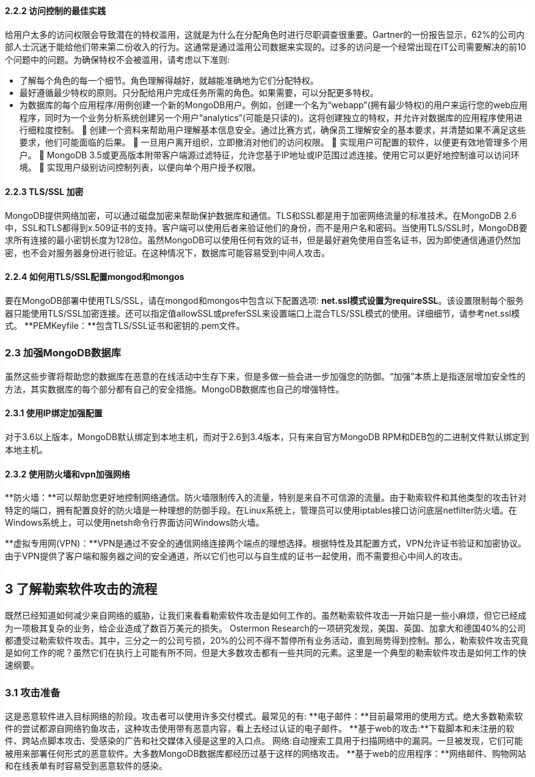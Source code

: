 #### 2.2.2 访问控制的最佳实践

给用户太多的访问权限会导致潜在的特权滥用，这就是为什么在分配角色时进行尽职调查很重要。Gartner的一份报告显示，62%的公司内部人士沉迷于能给他们带来第二份收入的行为。这通常是通过滥用公司数据来实现的。过多的访问是一个经常出现在IT公司需要解决的前10个问题中的问题。为确保特权不会被滥用，请考虑以下准则:

- 了解每个角色的每一个细节。角色理解得越好，就越能准确地为它们分配特权。
- 最好遵循最少特权的原则。只分配给用户完成任务所需的角色。如果需要，可以分配更多特权。
- 为数据库的每个应用程序/用例创建一个新的MongoDB用户。例如，创建一个名为“webapp”(拥有最少特权)的用户来运行您的web应用程序，同时为一个业务分析系统创建另一个用户“analytics”(可能是只读的)。这将创建独立的特权，并允许对数据库的应用程序使用进行细粒度控制。
   创建一个资料来帮助用户理解基本信息安全。通过比赛方式，确保员工理解安全的基本要求，并清楚如果不满足这些要求，他们可能面临的后果。
   一旦用户离开组织，立即撤消对他们的访问权限。
   实现用户可配置的软件，以便更有效地管理多个用户。
   MongoDB 3.5或更高版本附带客户端源过滤特征，允许您基于IP地址或IP范围过滤连接。使用它可以更好地控制谁可以访问环境。
   实现用户级别访问控制列表，以便向单个用户授予权限。

#### 2.2.3 TLS/SSL 加密

MongoDB提供网络加密，可以通过磁盘加密来帮助保护数据库和通信。TLS和SSL都是用于加密网络流量的标准技术。在MongoDB 2.6中，SSL和TLS都得到x.509证书的支持。客户端可以使用后者来验证他们的身份，而不是用户名和密码。当使用TLS/SSL时，MongoDB要求所有连接的最小密钥长度为128位。虽然MongoDB可以使用任何有效的证书，但是最好避免使用自签名证书，因为即使通信通道仍然加密，也不会对服务器身份进行验证。在这种情况下，数据库可能容易受到中间人攻击。

#### 2.2.4 如何用TLS/SSL配置mongod和mongos

要在MongoDB部署中使用TLS/SSL，请在mongod和mongos中包含以下配置选项:
**net.ssl模式设置为requireSSL**。该设置限制每个服务器只能使用TLS/SSL加密连接。还可以指定值allowSSL或preferSSL来设置端口上混合TLS/SSL模式的使用。详细细节，请参考net.ssl模式。
**PEMKeyfile：**包含TLS/SSL证书和密钥的.pem文件。

### 2.3 加强MongoDB数据库

虽然这些步骤将帮助您的数据库在恶意的在线活动中生存下来，但是多做一些会进一步加强您的防御。“加强”本质上是指逐层增加安全性的方法，其实数据库的每个部分都有自己的安全措施。MongoDB数据库也自己的增强特性。

#### 2.3.1 使用IP绑定加强配置

对于3.6以上版本，MongoDB默认绑定到本地主机，而对于2.6到3.4版本，只有来自官方MongoDB RPM和DEB包的二进制文件默认绑定到本地主机。

#### 2.3.2 使用防火墙和vpn加强网络

**防火墙：**可以帮助您更好地控制网络通信。防火墙限制传入的流量，特别是来自不可信源的流量。由于勒索软件和其他类型的攻击针对特定的端口，拥有配置良好的防火墙是一种理想的防御手段。在Linux系统上，管理员可以使用iptables接口访问底层netfilter防火墙。在Windows系统上，可以使用netsh命令行界面访问Windows防火墙。

**虚拟专用网(VPN)：**VPN是通过不安全的通信网络连接两个端点的理想选择。根据特性及其配置方式，VPN允许证书验证和加密协议。由于VPN提供了客户端和服务器之间的安全通道，所以它们也可以与自生成的证书一起使用，而不需要担心中间人的攻击。

## 3 了解勒索软件攻击的流程

既然已经知道如何减少来自网络的威胁，让我们来看看勒索软件攻击是如何工作的。虽然勒索软件攻击一开始只是一些小麻烦，但它已经成为一项极其复杂的业务，给企业造成了数百万美元的损失。 Ostermon Research的一项研究发现，美国、英国、加拿大和德国40%的公司都遭受过勒索软件攻击。其中，三分之一的公司亏损，20%的公司不得不暂停所有业务活动，直到局势得到控制。那么，勒索软件攻击究竟是如何工作的呢？虽然它们在执行上可能有所不同，但是大多数攻击都有一些共同的元素。这里是一个典型的勒索软件攻击是如何工作的快速纲要。

### 3.1 攻击准备

这是恶意软件进入目标网络的阶段。攻击者可以使用许多交付模式。最常见的有:
**电子邮件：**目前最常用的使用方式。绝大多数勒索软件的尝试都源自网络钓鱼攻击，这种攻击使用带有恶意内容，看上去经过认证的电子邮件。
**基于web的攻击:**下载脚本和未注册的软件、跨站点脚本攻击、受感染的广告和社交媒体入侵是这里的入口点。
网络:自动搜索工具用于扫描网络中的漏洞。一旦被发现，它们可能被用来部署任何形式的恶意软件。大多数MongoDB数据库都经历过基于这样的网络攻击。
**基于web的应用程序：**网络邮件、购物网站和在线表单有时容易受到恶意软件的感染。
